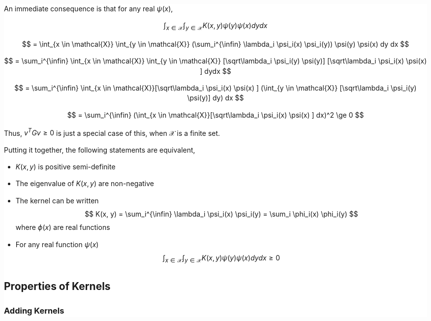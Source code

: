 
 An immediate consequence is that for any real $\psi(x)$,


$$
\int_{x \in \mathcal{X}} \int_{y \in \mathcal{X}} K(x, y) \psi(y) \psi(x) dy dx
$$



$$
= \int_{x \in \mathcal{X}} \int_{y \in \mathcal{X}} (\sum_i^{\infin} \lambda_i \psi_i(x) \psi_i(y)) \psi(y) \psi(x) dy dx
$$



$$
= \sum_i^{\infin}  \int_{x \in \mathcal{X}} \int_{y \in \mathcal{X}} [\sqrt\lambda_i \psi_i(y) \psi(y)]  [\sqrt\lambda_i \psi_i(x) \psi(x) ] dydx
$$

$$
= \sum_i^{\infin}  \int_{x \in \mathcal{X}}[\sqrt\lambda_i \psi_i(x) \psi(x) ] (\int_{y \in \mathcal{X}} [\sqrt\lambda_i \psi_i(y) \psi(y)] dy) dx 
$$



$$
= \sum_i^{\infin}  (\int_{x \in \mathcal{X}}[\sqrt\lambda_i \psi_i(x) \psi(x) ] dx)^2 \ge 0
$$


Thus, $v^TGv \ge 0$ is just a special case of this, when $\mathcal{X}$ is a finite set. 



Putting it together, the following statements are equivalent,

- $K(x, y)$ is positive semi-definite

- The eigenvalue of $K(x, y)$ are non-negative

- The kernel can be written
  $$
  K(x, y) = \sum_i^{\infin} \lambda_i \psi_i(x) \psi_i(y) = \sum_i \phi_i(x) \phi_i(y)
  $$
  where $\phi(x)$ are real functions

- For any real function $\psi(x)$
  $$
  \int_{x \in \mathcal{X}} \int_{y \in \mathcal{X}} K(x, y) \psi(y) \psi(x) dy dx \ge 0
  $$



## Properties of Kernels



### Adding Kernels
